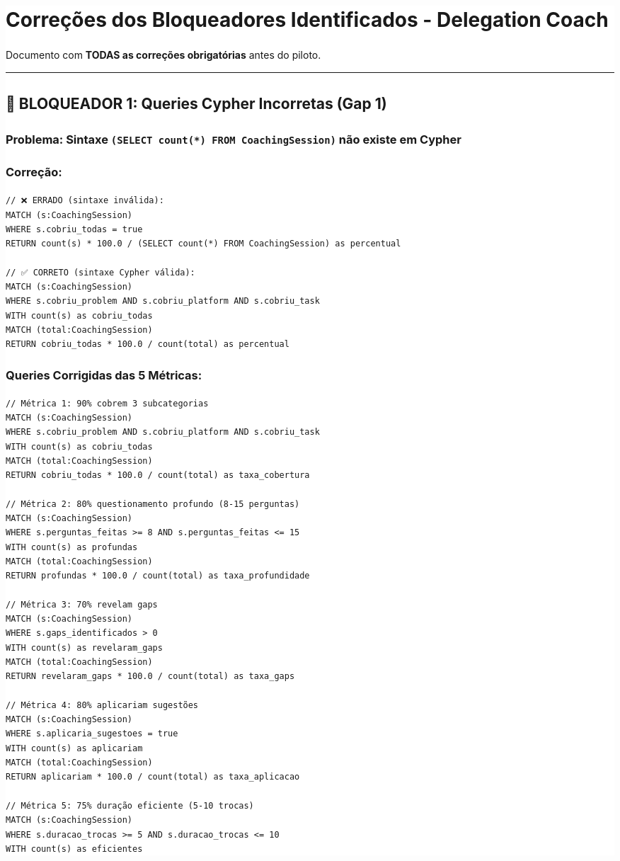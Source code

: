 # Correções dos Bloqueadores Identificados - Delegation Coach

Documento com **TODAS as correções obrigatórias** antes do piloto.

---

## 🚨 BLOQUEADOR 1: Queries Cypher Incorretas (Gap 1)

### **Problema:** Sintaxe `(SELECT count(*) FROM CoachingSession)` não existe em Cypher

### **Correção:**

```cypher
// ❌ ERRADO (sintaxe inválida):
MATCH (s:CoachingSession)
WHERE s.cobriu_todas = true
RETURN count(s) * 100.0 / (SELECT count(*) FROM CoachingSession) as percentual

// ✅ CORRETO (sintaxe Cypher válida):
MATCH (s:CoachingSession)
WHERE s.cobriu_problem AND s.cobriu_platform AND s.cobriu_task
WITH count(s) as cobriu_todas
MATCH (total:CoachingSession)
RETURN cobriu_todas * 100.0 / count(total) as percentual
```

### **Queries Corrigidas das 5 Métricas:**

```cypher
// Métrica 1: 90% cobrem 3 subcategorias
MATCH (s:CoachingSession)
WHERE s.cobriu_problem AND s.cobriu_platform AND s.cobriu_task
WITH count(s) as cobriu_todas
MATCH (total:CoachingSession)
RETURN cobriu_todas * 100.0 / count(total) as taxa_cobertura

// Métrica 2: 80% questionamento profundo (8-15 perguntas)
MATCH (s:CoachingSession)
WHERE s.perguntas_feitas >= 8 AND s.perguntas_feitas <= 15
WITH count(s) as profundas
MATCH (total:CoachingSession)
RETURN profundas * 100.0 / count(total) as taxa_profundidade

// Métrica 3: 70% revelam gaps
MATCH (s:CoachingSession)
WHERE s.gaps_identificados > 0
WITH count(s) as revelaram_gaps
MATCH (total:CoachingSession)
RETURN revelaram_gaps * 100.0 / count(total) as taxa_gaps

// Métrica 4: 80% aplicariam sugestões
MATCH (s:CoachingSession)
WHERE s.aplicaria_sugestoes = true
WITH count(s) as aplicariam
MATCH (total:CoachingSession)
RETURN aplicariam * 100.0 / count(total) as taxa_aplicacao

// Métrica 5: 75% duração eficiente (5-10 trocas)
MATCH (s:CoachingSession)
WHERE s.duracao_trocas >= 5 AND s.duracao_trocas <= 10
WITH count(s) as eficientes
```